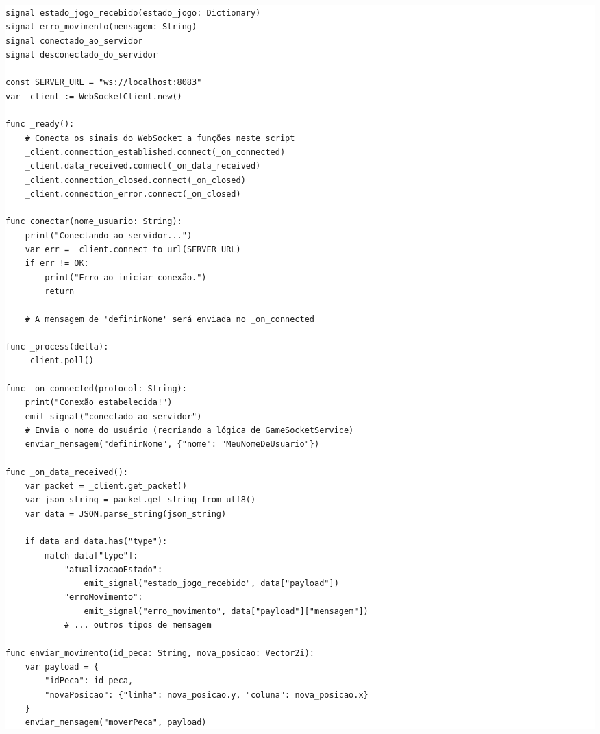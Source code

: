    signal estado_jogo_recebido(estado_jogo: Dictionary)
    signal erro_movimento(mensagem: String)
    signal conectado_ao_servidor
    signal desconectado_do_servidor

    const SERVER_URL = "ws://localhost:8083"
    var _client := WebSocketClient.new()

    func _ready():
        # Conecta os sinais do WebSocket a funções neste script
        _client.connection_established.connect(_on_connected)
        _client.data_received.connect(_on_data_received)
        _client.connection_closed.connect(_on_closed)
        _client.connection_error.connect(_on_closed)

    func conectar(nome_usuario: String):
        print("Conectando ao servidor...")
        var err = _client.connect_to_url(SERVER_URL)
        if err != OK:
            print("Erro ao iniciar conexão.")
            return

        # A mensagem de 'definirNome' será enviada no _on_connected

    func _process(delta):
        _client.poll()

    func _on_connected(protocol: String):
        print("Conexão estabelecida!")
        emit_signal("conectado_ao_servidor")
        # Envia o nome do usuário (recriando a lógica de GameSocketService)
        enviar_mensagem("definirNome", {"nome": "MeuNomeDeUsuario"})

    func _on_data_received():
        var packet = _client.get_packet()
        var json_string = packet.get_string_from_utf8()
        var data = JSON.parse_string(json_string)

        if data and data.has("type"):
            match data["type"]:
                "atualizacaoEstado":
                    emit_signal("estado_jogo_recebido", data["payload"])
                "erroMovimento":
                    emit_signal("erro_movimento", data["payload"]["mensagem"])
                # ... outros tipos de mensagem

    func enviar_movimento(id_peca: String, nova_posicao: Vector2i):
        var payload = {
            "idPeca": id_peca,
            "novaPosicao": {"linha": nova_posicao.y, "coluna": nova_posicao.x}
        }
        enviar_mensagem("moverPeca", payload)

